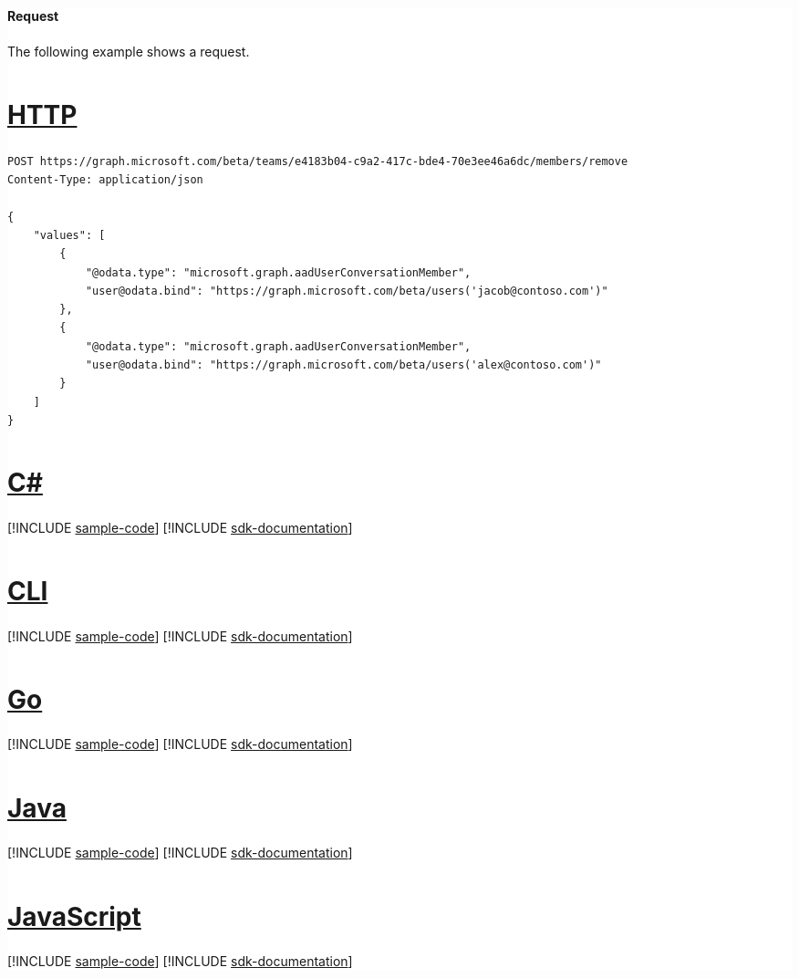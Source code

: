 #### Request

The following example shows a request.

# [HTTP](#tab/http)


```http
POST https://graph.microsoft.com/beta/teams/e4183b04-c9a2-417c-bde4-70e3ee46a6dc/members/remove
Content-Type: application/json

{
    "values": [
        {
            "@odata.type": "microsoft.graph.aadUserConversationMember",
            "user@odata.bind": "https://graph.microsoft.com/beta/users('jacob@contoso.com')"
        },
        {
            "@odata.type": "microsoft.graph.aadUserConversationMember",
            "user@odata.bind": "https://graph.microsoft.com/beta/users('alex@contoso.com')"
        }
    ]
}
```

# [C#](#tab/csharp)
[!INCLUDE [sample-code](../includes/snippets/csharp/bulkdeletemembers-team-upn-csharp-snippets.md)]
[!INCLUDE [sdk-documentation](../includes/snippets/snippets-sdk-documentation-link.md)]

# [CLI](#tab/cli)
[!INCLUDE [sample-code](../includes/snippets/cli/bulkdeletemembers-team-upn-cli-snippets.md)]
[!INCLUDE [sdk-documentation](../includes/snippets/snippets-sdk-documentation-link.md)]

# [Go](#tab/go)
[!INCLUDE [sample-code](../includes/snippets/go/bulkdeletemembers-team-upn-go-snippets.md)]
[!INCLUDE [sdk-documentation](../includes/snippets/snippets-sdk-documentation-link.md)]

# [Java](#tab/java)
[!INCLUDE [sample-code](../includes/snippets/java/bulkdeletemembers-team-upn-java-snippets.md)]
[!INCLUDE [sdk-documentation](../includes/snippets/snippets-sdk-documentation-link.md)]

# [JavaScript](#tab/javascript)
[!INCLUDE [sample-code](../includes/snippets/javascript/bulkdeletemembers-team-upn-javascript-snippets.md)]
[!INCLUDE [sdk-documentation](../includes/snippets/snippets-sdk-documentation-link.md)]
